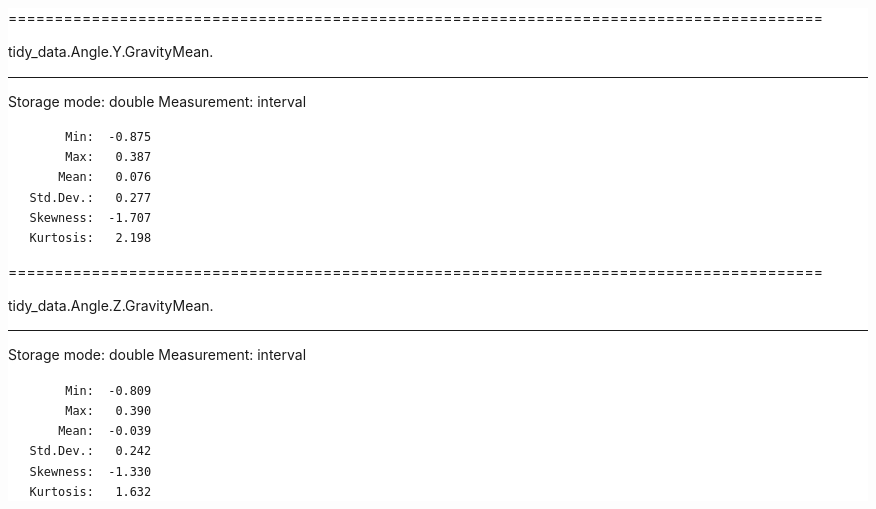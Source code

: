 ========================================================================================

   tidy_data.Angle.Y.GravityMean.

----------------------------------------------------------------------------------------

   Storage mode: double
   Measurement: interval

            Min:  -0.875
            Max:   0.387
           Mean:   0.076
       Std.Dev.:   0.277
       Skewness:  -1.707
       Kurtosis:   2.198

========================================================================================

   tidy_data.Angle.Z.GravityMean.

----------------------------------------------------------------------------------------

   Storage mode: double
   Measurement: interval

            Min:  -0.809
            Max:   0.390
           Mean:  -0.039
       Std.Dev.:   0.242
       Skewness:  -1.330
       Kurtosis:   1.632

